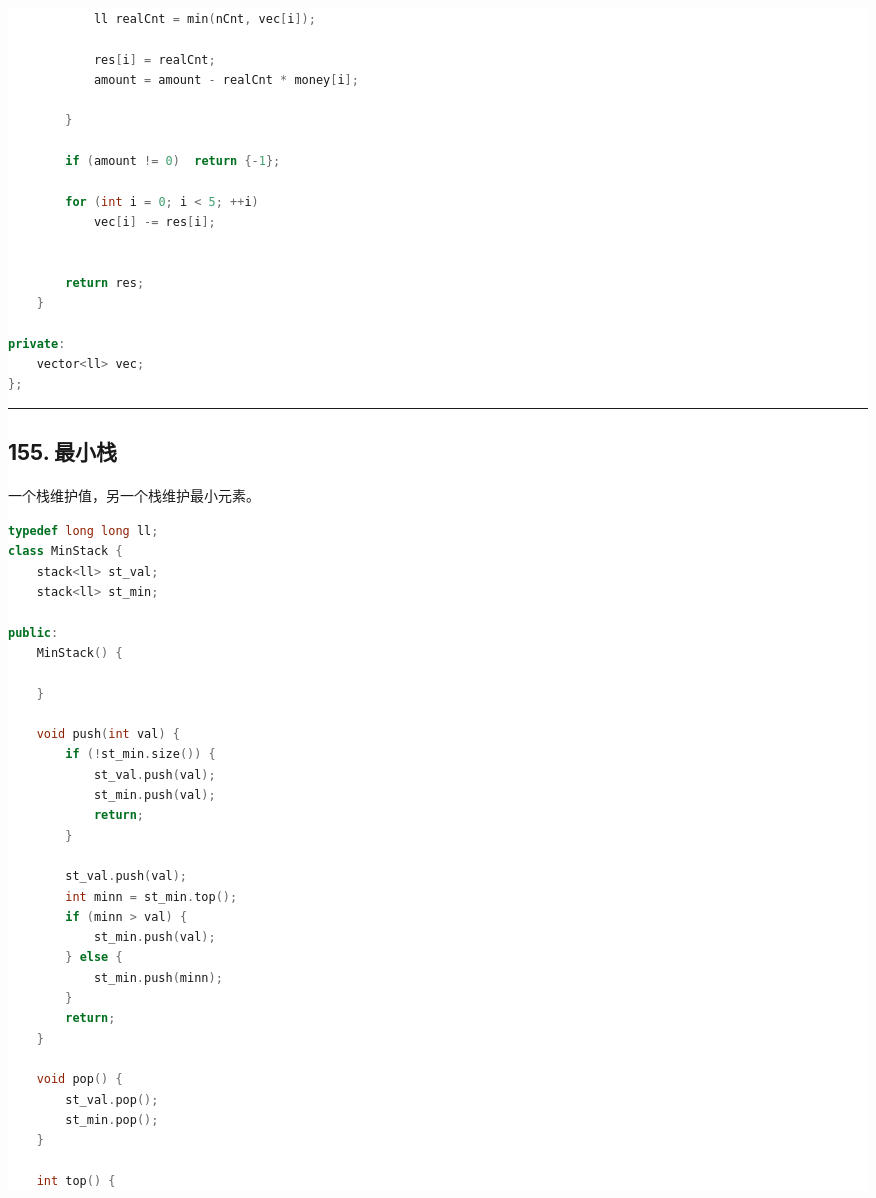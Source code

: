 ```c++
            ll realCnt = min(nCnt, vec[i]);
            
            res[i] = realCnt;
            amount = amount - realCnt * money[i];
            
        }
        
        if (amount != 0)  return {-1};

        for (int i = 0; i < 5; ++i)
            vec[i] -= res[i]; 
     
        
        return res;
    }
    
private:
    vector<ll> vec;
};
```





----

## 155. 最小栈

一个栈维护值，另一个栈维护最小元素。

```c++
typedef long long ll;
class MinStack {
    stack<ll> st_val;
    stack<ll> st_min;

public:
    MinStack() {

    }
    
    void push(int val) {
        if (!st_min.size()) {
            st_val.push(val);
            st_min.push(val);
            return;
        } 

        st_val.push(val);
        int minn = st_min.top(); 
        if (minn > val) {
            st_min.push(val);
        } else {
            st_min.push(minn);
        }
        return;
    }
    
    void pop() {
        st_val.pop();
        st_min.pop();
    }
    
    int top() {
```